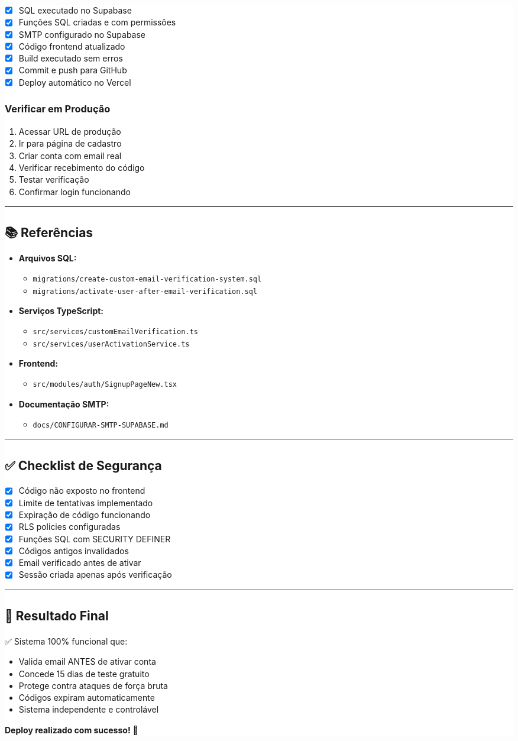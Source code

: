 - [x] SQL executado no Supabase
- [x] Funções SQL criadas e com permissões
- [x] SMTP configurado no Supabase
- [x] Código frontend atualizado
- [x] Build executado sem erros
- [x] Commit e push para GitHub
- [x] Deploy automático no Vercel

### **Verificar em Produção**

1. Acessar URL de produção
2. Ir para página de cadastro
3. Criar conta com email real
4. Verificar recebimento do código
5. Testar verificação
6. Confirmar login funcionando

---

## 📚 Referências

- **Arquivos SQL:**
  - `migrations/create-custom-email-verification-system.sql`
  - `migrations/activate-user-after-email-verification.sql`

- **Serviços TypeScript:**
  - `src/services/customEmailVerification.ts`
  - `src/services/userActivationService.ts`

- **Frontend:**
  - `src/modules/auth/SignupPageNew.tsx`

- **Documentação SMTP:**
  - `docs/CONFIGURAR-SMTP-SUPABASE.md`

---

## ✅ Checklist de Segurança

- [x] Código não exposto no frontend
- [x] Limite de tentativas implementado
- [x] Expiração de código funcionando
- [x] RLS policies configuradas
- [x] Funções SQL com SECURITY DEFINER
- [x] Códigos antigos invalidados
- [x] Email verificado antes de ativar
- [x] Sessão criada apenas após verificação

---

## 🎉 Resultado Final

✅ Sistema 100% funcional que:
- Valida email ANTES de ativar conta
- Concede 15 dias de teste gratuito
- Protege contra ataques de força bruta
- Códigos expiram automaticamente
- Sistema independente e controlável

**Deploy realizado com sucesso!** 🚀

